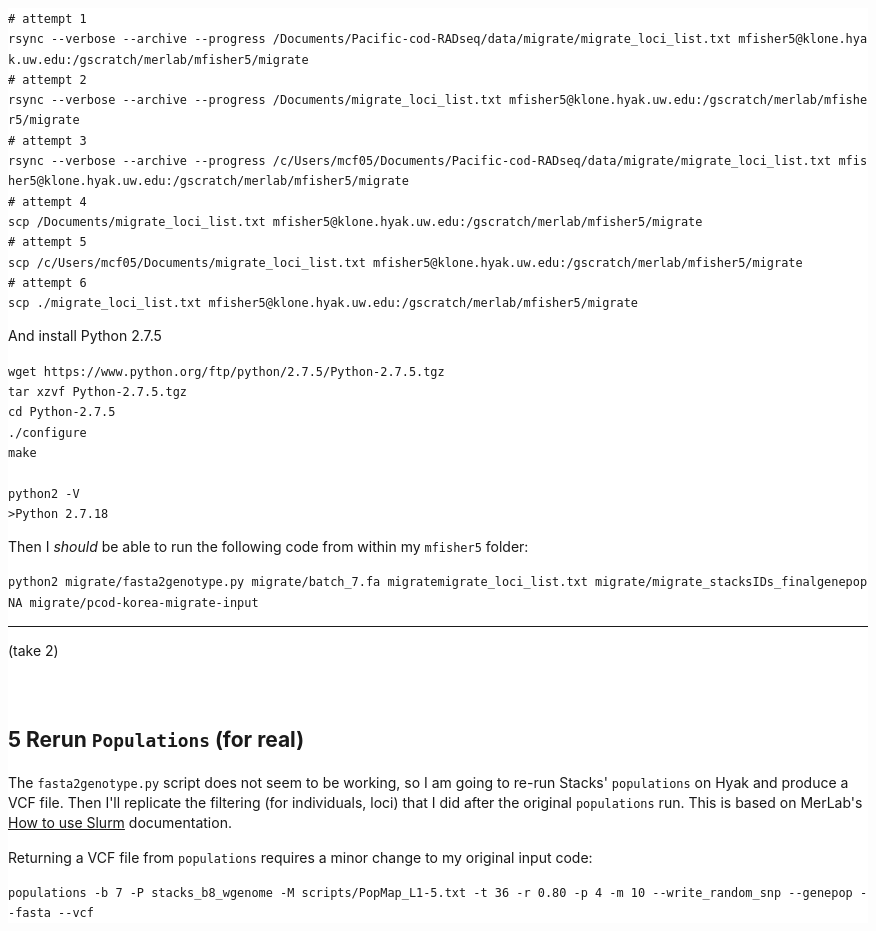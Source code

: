```
# attempt 1
rsync --verbose --archive --progress /Documents/Pacific-cod-RADseq/data/migrate/migrate_loci_list.txt mfisher5@klone.hyak.uw.edu:/gscratch/merlab/mfisher5/migrate
# attempt 2
rsync --verbose --archive --progress /Documents/migrate_loci_list.txt mfisher5@klone.hyak.uw.edu:/gscratch/merlab/mfisher5/migrate
# attempt 3
rsync --verbose --archive --progress /c/Users/mcf05/Documents/Pacific-cod-RADseq/data/migrate/migrate_loci_list.txt mfisher5@klone.hyak.uw.edu:/gscratch/merlab/mfisher5/migrate
# attempt 4
scp /Documents/migrate_loci_list.txt mfisher5@klone.hyak.uw.edu:/gscratch/merlab/mfisher5/migrate
# attempt 5
scp /c/Users/mcf05/Documents/migrate_loci_list.txt mfisher5@klone.hyak.uw.edu:/gscratch/merlab/mfisher5/migrate
# attempt 6
scp ./migrate_loci_list.txt mfisher5@klone.hyak.uw.edu:/gscratch/merlab/mfisher5/migrate
```

And install Python 2.7.5
```
wget https://www.python.org/ftp/python/2.7.5/Python-2.7.5.tgz
tar xzvf Python-2.7.5.tgz
cd Python-2.7.5
./configure
make 

python2 -V
>Python 2.7.18
```


Then I *should* be able to run the following code from within my `mfisher5` folder:
``` 
python2 migrate/fasta2genotype.py migrate/batch_7.fa migratemigrate_loci_list.txt migrate/migrate_stacksIDs_finalgenepop NA migrate/pcod-korea-migrate-input
```

----

(take 2)

<br>


## 5 Rerun `Populations` (for real)

The `fasta2genotype.py` script does not seem to be working, so I am going to re-run Stacks' `populations` on Hyak and produce a VCF file. Then I'll replicate the filtering (for individuals, loci) that I did after the original `populations` run. This is based on MerLab's [How to use Slurm](https://github.com/merlab-uw/Klone/blob/main/HowToUseSlurm.md) documentation. 

Returning a VCF file from `populations` requires a minor change to my original input code: 
```
populations -b 7 -P stacks_b8_wgenome -M scripts/PopMap_L1-5.txt -t 36 -r 0.80 -p 4 -m 10 --write_random_snp --genepop --fasta --vcf
```
